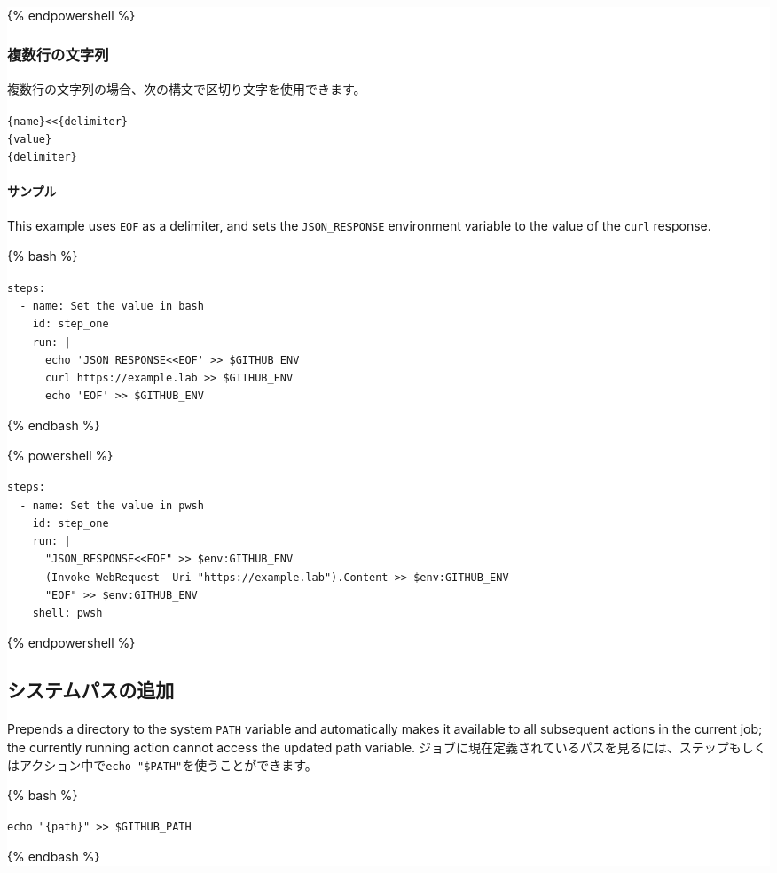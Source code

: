 {% endpowershell %}

### 複数行の文字列

複数行の文字列の場合、次の構文で区切り文字を使用できます。

```{:copy}
{name}<<{delimiter}
{value}
{delimiter}
```

#### サンプル

This example uses `EOF` as a delimiter, and sets the `JSON_RESPONSE` environment variable to the value of the `curl` response.

{% bash %}

```yaml{:copy}
steps:
  - name: Set the value in bash
    id: step_one
    run: |
      echo 'JSON_RESPONSE<<EOF' >> $GITHUB_ENV
      curl https://example.lab >> $GITHUB_ENV
      echo 'EOF' >> $GITHUB_ENV
```

{% endbash %}

{% powershell %}

```yaml{:copy}
steps:
  - name: Set the value in pwsh
    id: step_one
    run: |
      "JSON_RESPONSE<<EOF" >> $env:GITHUB_ENV
      (Invoke-WebRequest -Uri "https://example.lab").Content >> $env:GITHUB_ENV
      "EOF" >> $env:GITHUB_ENV
    shell: pwsh
```

{% endpowershell %}

## システムパスの追加

Prepends a directory to the system `PATH` variable and automatically makes it available to all subsequent actions in the current job; the currently running action cannot access the updated path variable. ジョブに現在定義されているパスを見るには、ステップもしくはアクション中で`echo "$PATH"`を使うことができます。

{% bash %}

```bash{:copy}
echo "{path}" >> $GITHUB_PATH
```
{% endbash %}
